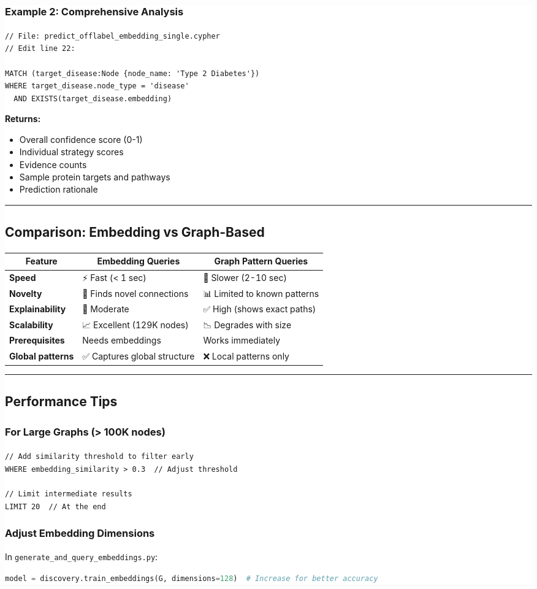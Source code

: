 ### Example 2: Comprehensive Analysis

```cypher
// File: predict_offlabel_embedding_single.cypher
// Edit line 22:

MATCH (target_disease:Node {node_name: 'Type 2 Diabetes'})
WHERE target_disease.node_type = 'disease'
  AND EXISTS(target_disease.embedding)
```

**Returns:**
- Overall confidence score (0-1)
- Individual strategy scores
- Evidence counts
- Sample protein targets and pathways
- Prediction rationale

---

## Comparison: Embedding vs Graph-Based

| Feature | Embedding Queries | Graph Pattern Queries |
|---------|------------------|---------------------|
| **Speed** | ⚡ Fast (< 1 sec) | 🐢 Slower (2-10 sec) |
| **Novelty** | 🎯 Finds novel connections | 📊 Limited to known patterns |
| **Explainability** | 🤔 Moderate | ✅ High (shows exact paths) |
| **Scalability** | 📈 Excellent (129K nodes) | 📉 Degrades with size |
| **Prerequisites** | Needs embeddings | Works immediately |
| **Global patterns** | ✅ Captures global structure | ❌ Local patterns only |

---

## Performance Tips

### For Large Graphs (> 100K nodes)

```cypher
// Add similarity threshold to filter early
WHERE embedding_similarity > 0.3  // Adjust threshold

// Limit intermediate results
LIMIT 20  // At the end
```

### Adjust Embedding Dimensions

In `generate_and_query_embeddings.py`:
```python
model = discovery.train_embeddings(G, dimensions=128)  # Increase for better accuracy
```
